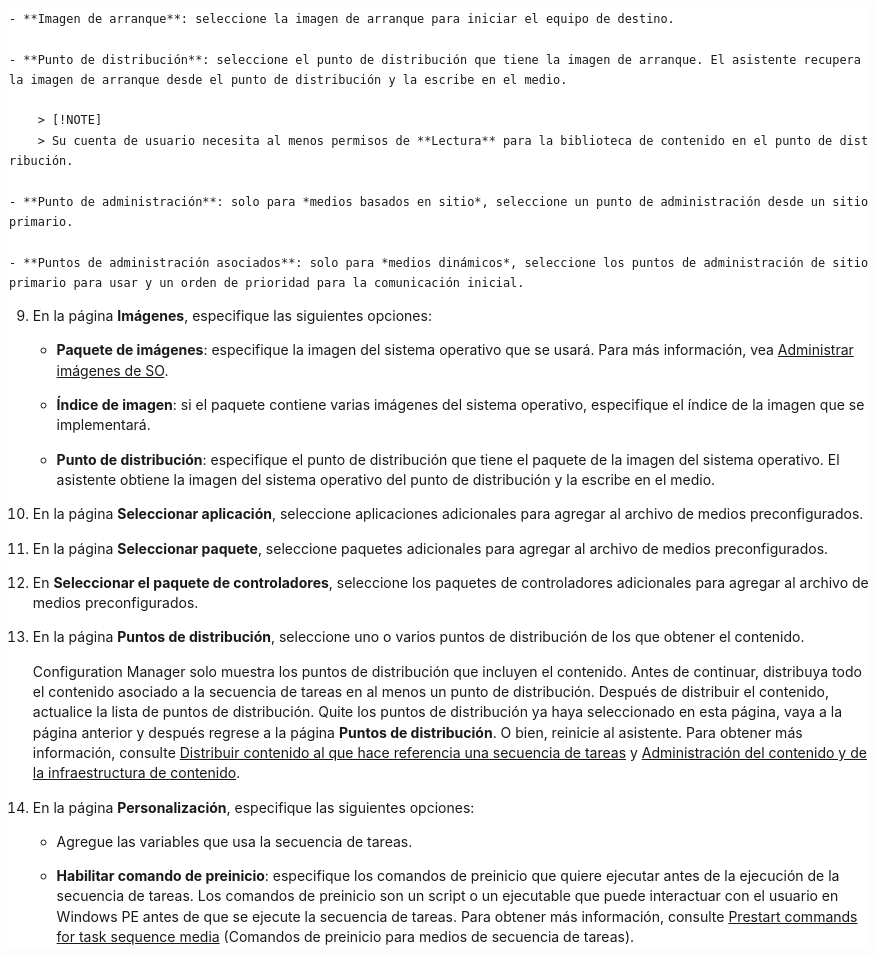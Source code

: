     - **Imagen de arranque**: seleccione la imagen de arranque para iniciar el equipo de destino.  

    - **Punto de distribución**: seleccione el punto de distribución que tiene la imagen de arranque. El asistente recupera la imagen de arranque desde el punto de distribución y la escribe en el medio.  

        > [!NOTE]  
        > Su cuenta de usuario necesita al menos permisos de **Lectura** para la biblioteca de contenido en el punto de distribución.  

    - **Punto de administración**: solo para *medios basados en sitio*, seleccione un punto de administración desde un sitio primario.  

    - **Puntos de administración asociados**: solo para *medios dinámicos*, seleccione los puntos de administración de sitio primario para usar y un orden de prioridad para la comunicación inicial.  

9. En la página **Imágenes**, especifique las siguientes opciones:  

    - **Paquete de imágenes**: especifique la imagen del sistema operativo que se usará. Para más información, vea [Administrar imágenes de SO](/sccm/osd/get-started/manage-operating-system-images).  

    - **Índice de imagen**: si el paquete contiene varias imágenes del sistema operativo, especifique el índice de la imagen que se implementará.  

    - **Punto de distribución**: especifique el punto de distribución que tiene el paquete de la imagen del sistema operativo. El asistente obtiene la imagen del sistema operativo del punto de distribución y la escribe en el medio.  

10. En la página **Seleccionar aplicación**, seleccione aplicaciones adicionales para agregar al archivo de medios preconfigurados.  

11. En la página **Seleccionar paquete**, seleccione paquetes adicionales para agregar al archivo de medios preconfigurados.  

12. En **Seleccionar el paquete de controladores**, seleccione los paquetes de controladores adicionales para agregar al archivo de medios preconfigurados.  

13. En la página **Puntos de distribución**, seleccione uno o varios puntos de distribución de los que obtener el contenido.  

    Configuration Manager solo muestra los puntos de distribución que incluyen el contenido. Antes de continuar, distribuya todo el contenido asociado a la secuencia de tareas en al menos un punto de distribución. Después de distribuir el contenido, actualice la lista de puntos de distribución. Quite los puntos de distribución ya haya seleccionado en esta página, vaya a la página anterior y después regrese a la página **Puntos de distribución**. O bien, reinicie al asistente. Para obtener más información, consulte [Distribuir contenido al que hace referencia una secuencia de tareas](/sccm/osd/deploy-use/manage-task-sequences-to-automate-tasks#BKMK_DistributeTS) y [Administración del contenido y de la infraestructura de contenido](/sccm/core/servers/deploy/configure/manage-content-and-content-infrastructure).  

14. En la página **Personalización**, especifique las siguientes opciones:  

    - Agregue las variables que usa la secuencia de tareas.  

    - **Habilitar comando de preinicio**: especifique los comandos de preinicio que quiere ejecutar antes de la ejecución de la secuencia de tareas. Los comandos de preinicio son un script o un ejecutable que puede interactuar con el usuario en Windows PE antes de que se ejecute la secuencia de tareas. Para obtener más información, consulte [Prestart commands for task sequence media](/sccm/osd/understand/prestart-commands-for-task-sequence-media) (Comandos de preinicio para medios de secuencia de tareas).  
